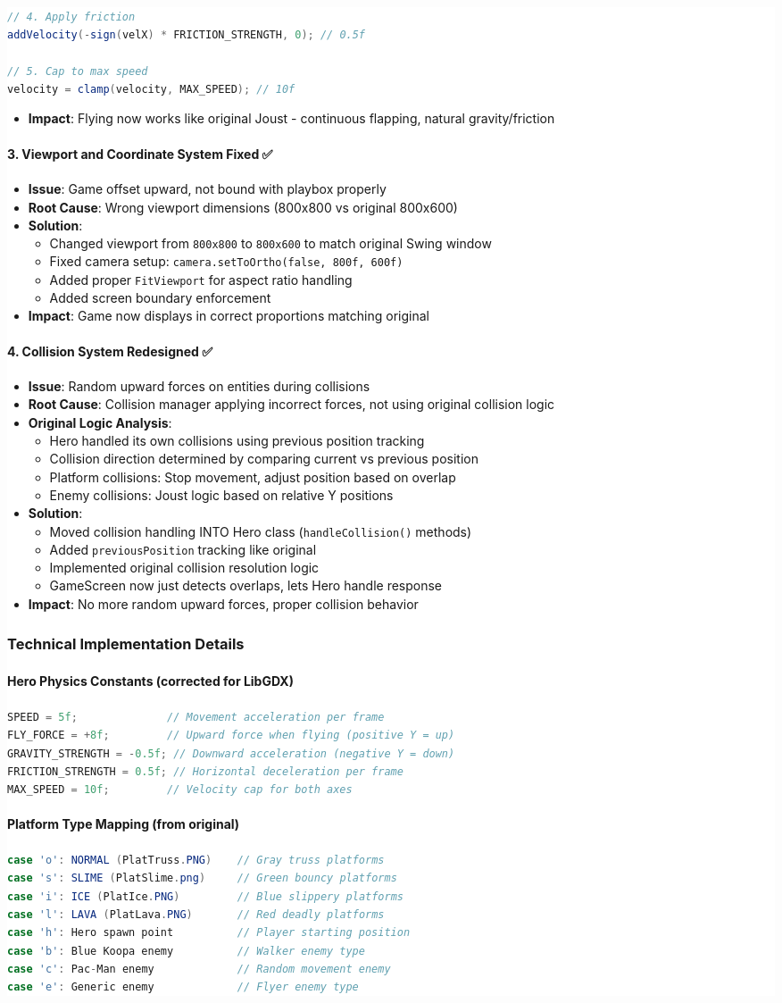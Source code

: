   ```java
  // 4. Apply friction  
  addVelocity(-sign(velX) * FRICTION_STRENGTH, 0); // 0.5f
  
  // 5. Cap to max speed
  velocity = clamp(velocity, MAX_SPEED); // 10f
  ```
- **Impact**: Flying now works like original Joust - continuous flapping, natural gravity/friction

#### 3. Viewport and Coordinate System Fixed ✅
- **Issue**: Game offset upward, not bound with playbox properly
- **Root Cause**: Wrong viewport dimensions (800x800 vs original 800x600)
- **Solution**:
  - Changed viewport from `800x800` to `800x600` to match original Swing window
  - Fixed camera setup: `camera.setToOrtho(false, 800f, 600f)`
  - Added proper `FitViewport` for aspect ratio handling
  - Added screen boundary enforcement
- **Impact**: Game now displays in correct proportions matching original

#### 4. Collision System Redesigned ✅
- **Issue**: Random upward forces on entities during collisions
- **Root Cause**: Collision manager applying incorrect forces, not using original collision logic
- **Original Logic Analysis**:
  - Hero handled its own collisions using previous position tracking
  - Collision direction determined by comparing current vs previous position
  - Platform collisions: Stop movement, adjust position based on overlap
  - Enemy collisions: Joust logic based on relative Y positions
- **Solution**:
  - Moved collision handling INTO Hero class (`handleCollision()` methods)
  - Added `previousPosition` tracking like original
  - Implemented original collision resolution logic
  - GameScreen now just detects overlaps, lets Hero handle response
- **Impact**: No more random upward forces, proper collision behavior

### Technical Implementation Details

#### Hero Physics Constants (corrected for LibGDX)
```java
SPEED = 5f;              // Movement acceleration per frame
FLY_FORCE = +8f;         // Upward force when flying (positive Y = up)
GRAVITY_STRENGTH = -0.5f; // Downward acceleration (negative Y = down)
FRICTION_STRENGTH = 0.5f; // Horizontal deceleration per frame
MAX_SPEED = 10f;         // Velocity cap for both axes
```

#### Platform Type Mapping (from original)
```java
case 'o': NORMAL (PlatTruss.PNG)    // Gray truss platforms
case 's': SLIME (PlatSlime.png)     // Green bouncy platforms  
case 'i': ICE (PlatIce.PNG)         // Blue slippery platforms
case 'l': LAVA (PlatLava.PNG)       // Red deadly platforms
case 'h': Hero spawn point          // Player starting position
case 'b': Blue Koopa enemy          // Walker enemy type
case 'c': Pac-Man enemy             // Random movement enemy  
case 'e': Generic enemy             // Flyer enemy type
```
